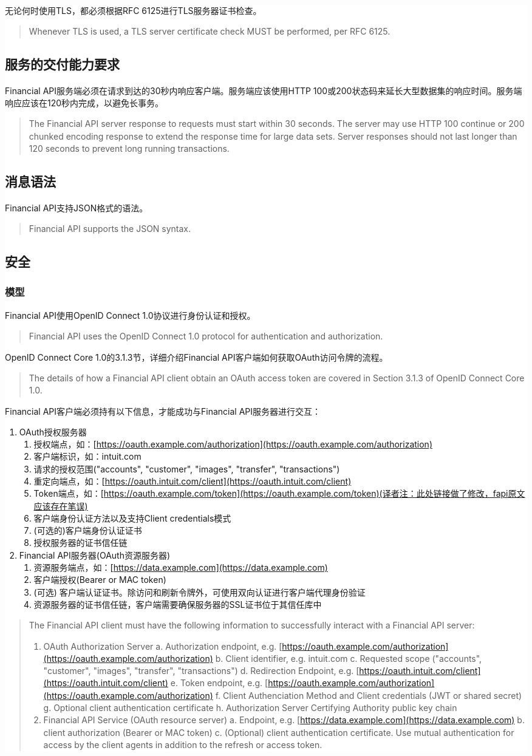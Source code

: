 
无论何时使用TLS，都必须根据RFC 6125进行TLS服务器证书检查。
> Whenever TLS is used, a TLS server certificate check MUST be performed, per RFC 6125.


## 服务的交付能力要求
Financial API服务端必须在请求到达的30秒内响应客户端。服务端应该使用HTTP 100或200状态码来延长大型数据集的响应时间。服务端响应应该在120秒内完成，以避免长事务。
> The Financial API server response to requests must start within 30 seconds. The server may use HTTP 100 continue or 200 chunked encoding response to extend the response time for large data sets. Server responses should not last longer than 120 seconds to prevent long running transactions.


## 消息语法
Financial API支持JSON格式的语法。
> Financial API supports the JSON syntax.


## 安全
### 模型

Financial API使用OpenID Connect 1.0协议进行身份认证和授权。
> Financial API uses the OpenID Connect 1.0 protocol for authentication and authorization.


OpenID Connect Core 1.0的3.1.3节，详细介绍Financial API客户端如何获取OAuth访问令牌的流程。
> The details of how a Financial API client obtain an OAuth access token are covered in Section 3.1.3 of OpenID Connect Core 1.0.


Financial API客户端必须持有以下信息，才能成功与Financial API服务器进行交互：

1. OAuth授权服务器
   1. 授权端点，如：[https://oauth.example.com/authorization](https://oauth.example.com/authorization)
   1. 客户端标识，如：intuit.com
   1. 请求的授权范围("accounts", "customer", "images", "transfer", "transactions")
   1. 重定向端点，如：[https://oauth.intuit.com/client](https://oauth.intuit.com/client)
   1. Token端点，如：[https://oauth.example.com/token](https://oauth.example.com/token)(译者注：此处链接做了修改，fapi原文应该存在笔误)
   1. 客户端身份认证方法以及支持Client credentials模式
   1. (可选的)客户端身份认证证书
   1. 授权服务器的证书信任链
2. Financial API服务器(OAuth资源服务器)
   1. 资源服务端点，如：[https://data.example.com](https://data.example.com)
   1. 客户端授权(Bearer or MAC token)
   1. (可选) 客户端认证证书。除访问和刷新令牌外，可使用双向认证进行客户端代理身份验证
   1. 资源服务器的证书信任链，客户端需要确保服务器的SSL证书位于其信任库中
> The Financial API client must have the following information to successfully interact with a Financial API server:
> 1. OAuth Authorization Server
a. Authorization endpoint, e.g. [https://oauth.example.com/authorization](https://oauth.example.com/authorization)
b. Client identifier, e.g. intuit.com
c. Requested scope ("accounts", "customer", "images", "transfer", "transactions")
d. Redirection Endpoint, e.g. [https://oauth.intuit.com/client](https://oauth.intuit.com/client)
e. Token endpoint, e.g. [https://oauth.example.com/authorization](https://oauth.example.com/authorization)
f. Client Authenciation Method and Client credentials (JWT or shared secret)
g. Optional client authentication certificate
h. Authorization Server Certifying Authority public key chain
> 1. Financial API Service (OAuth resource server)
a. Endpoint, e.g. [https://data.example.com](https://data.example.com)
b. client authorization (Bearer or MAC token)
c. (Optional) client authentication certificate. Use mutual authentication for access by the client agents in addition to the refresh or access token.